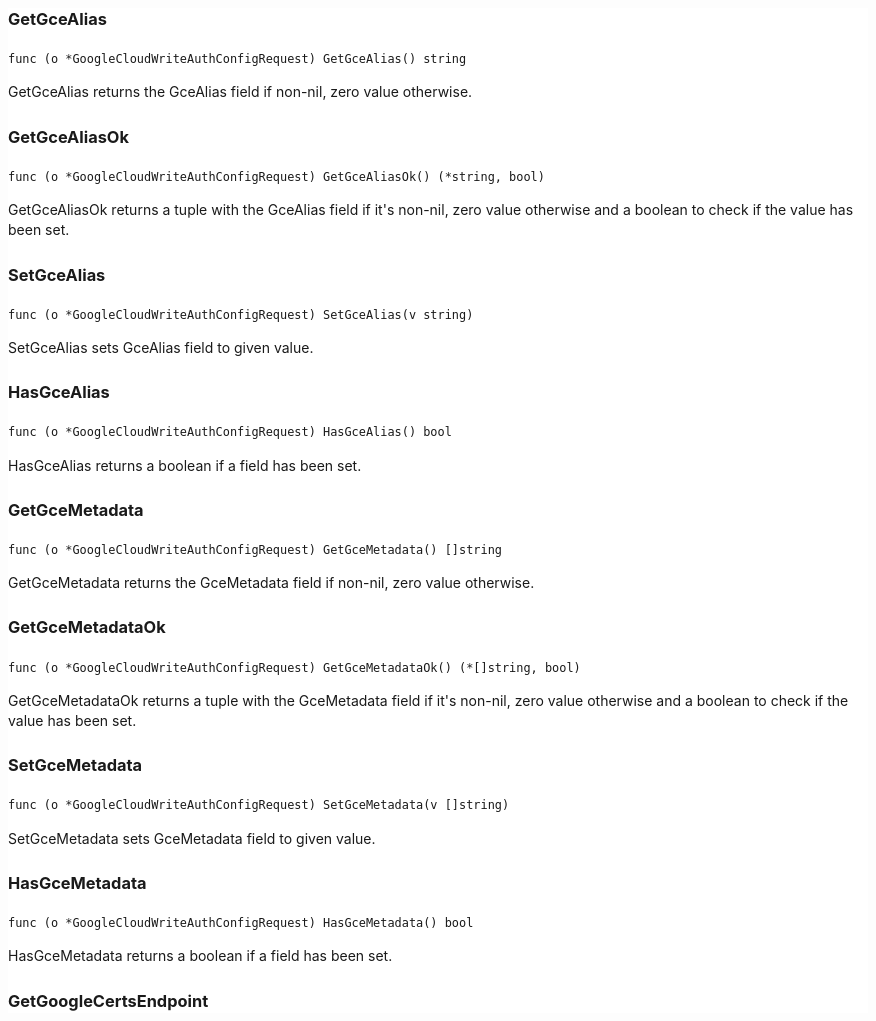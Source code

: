 ### GetGceAlias

`func (o *GoogleCloudWriteAuthConfigRequest) GetGceAlias() string`

GetGceAlias returns the GceAlias field if non-nil, zero value otherwise.

### GetGceAliasOk

`func (o *GoogleCloudWriteAuthConfigRequest) GetGceAliasOk() (*string, bool)`

GetGceAliasOk returns a tuple with the GceAlias field if it's non-nil, zero value otherwise
and a boolean to check if the value has been set.

### SetGceAlias

`func (o *GoogleCloudWriteAuthConfigRequest) SetGceAlias(v string)`

SetGceAlias sets GceAlias field to given value.


### HasGceAlias

`func (o *GoogleCloudWriteAuthConfigRequest) HasGceAlias() bool`

HasGceAlias returns a boolean if a field has been set.




### GetGceMetadata

`func (o *GoogleCloudWriteAuthConfigRequest) GetGceMetadata() []string`

GetGceMetadata returns the GceMetadata field if non-nil, zero value otherwise.

### GetGceMetadataOk

`func (o *GoogleCloudWriteAuthConfigRequest) GetGceMetadataOk() (*[]string, bool)`

GetGceMetadataOk returns a tuple with the GceMetadata field if it's non-nil, zero value otherwise
and a boolean to check if the value has been set.

### SetGceMetadata

`func (o *GoogleCloudWriteAuthConfigRequest) SetGceMetadata(v []string)`

SetGceMetadata sets GceMetadata field to given value.


### HasGceMetadata

`func (o *GoogleCloudWriteAuthConfigRequest) HasGceMetadata() bool`

HasGceMetadata returns a boolean if a field has been set.




### GetGoogleCertsEndpoint
